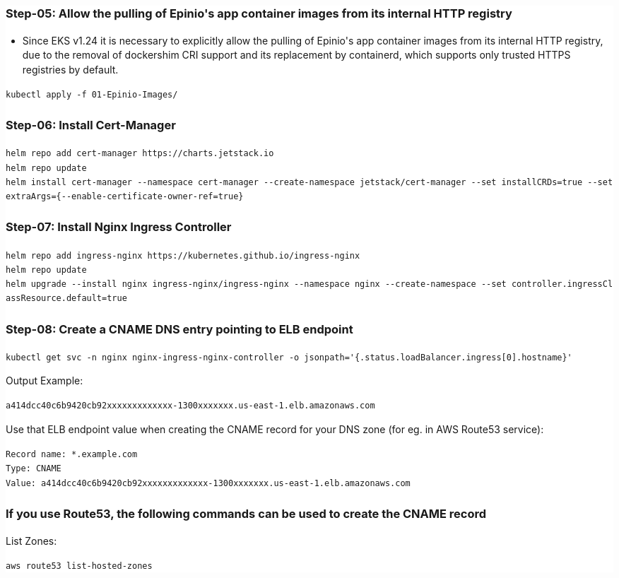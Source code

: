 ### Step-05: Allow the pulling of Epinio's app container images from its internal HTTP registry

- Since EKS v1.24 it is necessary to explicitly allow the pulling of Epinio's app container images from its internal HTTP registry, due to the removal of dockershim CRI support and its replacement by containerd, which supports only trusted HTTPS registries by default.

```
kubectl apply -f 01-Epinio-Images/
```

### Step-06: Install Cert-Manager

```
helm repo add cert-manager https://charts.jetstack.io
helm repo update
helm install cert-manager --namespace cert-manager --create-namespace jetstack/cert-manager --set installCRDs=true --set extraArgs={--enable-certificate-owner-ref=true}
```

### Step-07: Install Nginx Ingress Controller

```
helm repo add ingress-nginx https://kubernetes.github.io/ingress-nginx
helm repo update
helm upgrade --install nginx ingress-nginx/ingress-nginx --namespace nginx --create-namespace --set controller.ingressClassResource.default=true
```

### Step-08: Create a CNAME DNS entry pointing to ELB endpoint

```
kubectl get svc -n nginx nginx-ingress-nginx-controller -o jsonpath='{.status.loadBalancer.ingress[0].hostname}'
```

Output Example:
```
a414dcc40c6b9420cb92xxxxxxxxxxxxx-1300xxxxxxx.us-east-1.elb.amazonaws.com
```

Use that ELB endpoint value when creating the CNAME record for your DNS zone (for eg. in AWS Route53 service):
```
Record name: *.example.com
Type: CNAME
Value: a414dcc40c6b9420cb92xxxxxxxxxxxxx-1300xxxxxxx.us-east-1.elb.amazonaws.com
```
### If you use Route53, the following commands can be used to create the CNAME record

List Zones:
```
aws route53 list-hosted-zones
```
